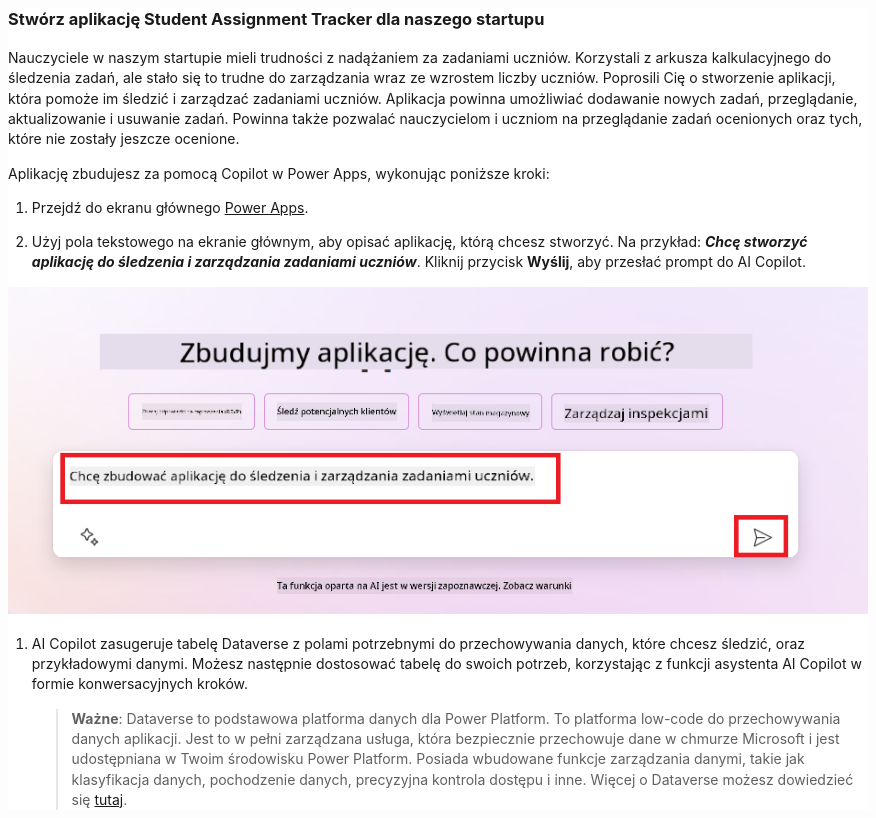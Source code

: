 ### Stwórz aplikację Student Assignment Tracker dla naszego startupu

Nauczyciele w naszym startupie mieli trudności z nadążaniem za zadaniami uczniów. Korzystali z arkusza kalkulacyjnego do śledzenia zadań, ale stało się to trudne do zarządzania wraz ze wzrostem liczby uczniów. Poprosili Cię o stworzenie aplikacji, która pomoże im śledzić i zarządzać zadaniami uczniów. Aplikacja powinna umożliwiać dodawanie nowych zadań, przeglądanie, aktualizowanie i usuwanie zadań. Powinna także pozwalać nauczycielom i uczniom na przeglądanie zadań ocenionych oraz tych, które nie zostały jeszcze ocenione.

Aplikację zbudujesz za pomocą Copilot w Power Apps, wykonując poniższe kroki:

1. Przejdź do ekranu głównego [Power Apps](https://make.powerapps.com?WT.mc_id=academic-105485-koreyst).

1. Użyj pola tekstowego na ekranie głównym, aby opisać aplikację, którą chcesz stworzyć. Na przykład: **_Chcę stworzyć aplikację do śledzenia i zarządzania zadaniami uczniów_**. Kliknij przycisk **Wyślij**, aby przesłać prompt do AI Copilot.

![Opisz aplikację, którą chcesz stworzyć](../../../translated_images/copilot-chat-prompt-powerapps.84250f341d060830a296b68512e6b3b3aa3a4559f4f1c2d7bafeba8ad3fcd17a.pl.png)

1. AI Copilot zasugeruje tabelę Dataverse z polami potrzebnymi do przechowywania danych, które chcesz śledzić, oraz przykładowymi danymi. Możesz następnie dostosować tabelę do swoich potrzeb, korzystając z funkcji asystenta AI Copilot w formie konwersacyjnych kroków.

   > **Ważne**: Dataverse to podstawowa platforma danych dla Power Platform. To platforma low-code do przechowywania danych aplikacji. Jest to w pełni zarządzana usługa, która bezpiecznie przechowuje dane w chmurze Microsoft i jest udostępniana w Twoim środowisku Power Platform. Posiada wbudowane funkcje zarządzania danymi, takie jak klasyfikacja danych, pochodzenie danych, precyzyjna kontrola dostępu i inne. Więcej o Dataverse możesz dowiedzieć się [tutaj](https://docs.microsoft.com/powerapps/maker/data-platform/data-platform-intro?WT.mc_id=academic-109639-somelezediko).
